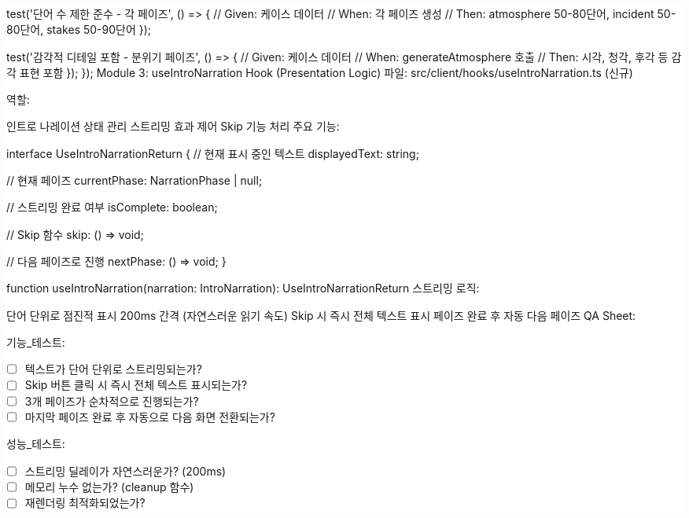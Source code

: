   test('단어 수 제한 준수 - 각 페이즈', () => {
    // Given: 케이스 데이터
    // When: 각 페이즈 생성
    // Then: atmosphere 50-80단어, incident 50-80단어, stakes 50-90단어
  });
  
  test('감각적 디테일 포함 - 분위기 페이즈', () => {
    // Given: 케이스 데이터
    // When: generateAtmosphere 호출
    // Then: 시각, 청각, 후각 등 감각 표현 포함
  });
});
Module 3: useIntroNarration Hook (Presentation Logic)
파일: src/client/hooks/useIntroNarration.ts (신규)

역할:

인트로 나레이션 상태 관리
스트리밍 효과 제어
Skip 기능 처리
주요 기능:

interface UseIntroNarrationReturn {
  // 현재 표시 중인 텍스트
  displayedText: string;
  
  // 현재 페이즈
  currentPhase: NarrationPhase | null;
  
  // 스트리밍 완료 여부
  isComplete: boolean;
  
  // Skip 함수
  skip: () => void;
  
  // 다음 페이즈로 진행
  nextPhase: () => void;
}

function useIntroNarration(narration: IntroNarration): UseIntroNarrationReturn
스트리밍 로직:

단어 단위로 점진적 표시
200ms 간격 (자연스러운 읽기 속도)
Skip 시 즉시 전체 텍스트 표시
페이즈 완료 후 자동 다음 페이즈
QA Sheet:

기능_테스트:
  - [ ] 텍스트가 단어 단위로 스트리밍되는가?
  - [ ] Skip 버튼 클릭 시 즉시 전체 텍스트 표시되는가?
  - [ ] 3개 페이즈가 순차적으로 진행되는가?
  - [ ] 마지막 페이즈 완료 후 자동으로 다음 화면 전환되는가?

성능_테스트:
  - [ ] 스트리밍 딜레이가 자연스러운가? (200ms)
  - [ ] 메모리 누수 없는가? (cleanup 함수)
  - [ ] 재렌더링 최적화되었는가?
